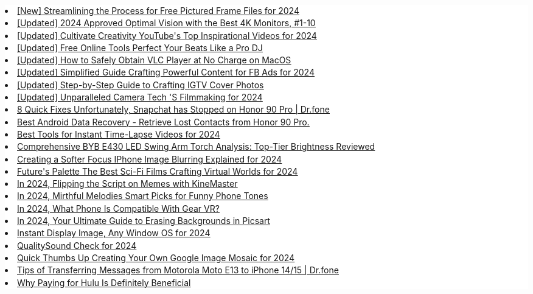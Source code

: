 <li><a href="https://fox-friendly.techidaily.com/new-streamlining-the-process-for-free-pictured-frame-files-for-2024/"><u>[New] Streamlining the Process for Free Pictured Frame Files for 2024</u></a></li>
<li><a href="https://fox-friendly.techidaily.com/updated-2024-approved-optimal-vision-with-the-best-4k-monitors-1-10/"><u>[Updated] 2024 Approved  Optimal Vision with the Best 4K Monitors, #1-10</u></a></li>
<li><a href="https://youtube-zero.techidaily.com/ed-cultivate-creativity-youtubes-top-inspirational-videos-for-2024/"><u>[Updated] Cultivate Creativity  YouTube's Top Inspirational Videos for 2024</u></a></li>
<li><a href="https://fox-friendly.techidaily.com/updated-free-online-tools-perfect-your-beats-like-a-pro-dj/"><u>[Updated] Free Online Tools  Perfect Your Beats Like a Pro DJ</u></a></li>
<li><a href="https://fox-friendly.techidaily.com/updated-how-to-safely-obtain-vlc-player-at-no-charge-on-macos/"><u>[Updated] How to Safely Obtain VLC Player at No Charge on MacOS</u></a></li>
<li><a href="https://facebook-video-recording.techidaily.com/updated-simplified-guide-crafting-powerful-content-for-fb-ads-for-2024/"><u>[Updated] Simplified Guide  Crafting Powerful Content for FB Ads for 2024</u></a></li>
<li><a href="https://instagram-clips.techidaily.com/updated-step-by-step-guide-to-crafting-igtv-cover-photos/"><u>[Updated] Step-by-Step Guide to Crafting IGTV Cover Photos</u></a></li>
<li><a href="https://fox-friendly.techidaily.com/updated-unparalleled-camera-tech-s-filmmaking-for-2024/"><u>[Updated] Unparalleled Camera Tech 'S Filmmaking for 2024</u></a></li>
<li><a href="https://howto.techidaily.com/8-quick-fixes-unfortunately-snapchat-has-stopped-on-honor-90-pro-drfone-by-drfone-fix-android-problems-fix-android-problems/"><u>8 Quick Fixes Unfortunately, Snapchat has Stopped on Honor 90 Pro | Dr.fone</u></a></li>
<li><a href="https://phone-solutions.techidaily.com/best-android-data-recovery-retrieve-lost-contacts-from-honor-90-pro-by-fonelab-android-recover-contacts/"><u>Best Android Data Recovery - Retrieve Lost Contacts from Honor 90 Pro.</u></a></li>
<li><a href="https://video-capture.techidaily.com/best-tools-for-instant-time-lapse-videos-for-2024/"><u>Best Tools for Instant Time-Lapse Videos for 2024</u></a></li>
<li><a href="https://buynow-help.techidaily.com/comprehensive-byb-e430-led-swing-arm-torch-analysis-top-tier-brightness-reviewed/"><u>Comprehensive BYB E430 LED Swing Arm Torch Analysis: Top-Tier Brightness Reviewed</u></a></li>
<li><a href="https://extra-information.techidaily.com/creating-a-softer-focus-iphone-image-blurring-explained-for-2024/"><u>Creating a Softer Focus  IPhone Image Blurring Explained for 2024</u></a></li>
<li><a href="https://fox-friendly.techidaily.com/futures-palette-the-best-sci-fi-films-crafting-virtual-worlds-for-2024/"><u>Future's Palette  The Best Sci-Fi Films Crafting Virtual Worlds for 2024</u></a></li>
<li><a href="https://fox-friendly.techidaily.com/in-2024-flipping-the-script-on-memes-with-kinemaster/"><u>In 2024, Flipping the Script on Memes with KineMaster</u></a></li>
<li><a href="https://fox-friendly.techidaily.com/in-2024-mirthful-melodies-smart-picks-for-funny-phone-tones/"><u>In 2024, Mirthful Melodies  Smart Picks for Funny Phone Tones</u></a></li>
<li><a href="https://fox-friendly.techidaily.com/in-2024-what-phone-is-compatible-with-gear-vr/"><u>In 2024, What Phone Is Compatible With Gear VR?</u></a></li>
<li><a href="https://fox-friendly.techidaily.com/in-2024-your-ultimate-guide-to-erasing-backgrounds-in-picsart/"><u>In 2024, Your Ultimate Guide to Erasing Backgrounds in Picsart</u></a></li>
<li><a href="https://visual-screen-recording.techidaily.com/instant-display-image-any-window-os-for-2024/"><u>Instant Display Image, Any Window OS for 2024</u></a></li>
<li><a href="https://on-screen-recording.techidaily.com/qualitysound-check-for-2024/"><u>QualitySound Check for 2024</u></a></li>
<li><a href="https://fox-friendly.techidaily.com/quick-thumbs-up-creating-your-own-google-image-mosaic-for-2024/"><u>Quick Thumbs Up  Creating Your Own Google Image Mosaic for 2024</u></a></li>
<li><a href="https://android-transfer.techidaily.com/tips-of-transferring-messages-from-motorola-moto-e13-to-iphone-1415-drfone-by-drfone-transfer-from-android-transfer-from-android/"><u>Tips of Transferring Messages from Motorola Moto E13 to iPhone 14/15 | Dr.fone</u></a></li>
<li><a href="https://buynow-help.techidaily.com/why-paying-for-hulu-is-definitely-beneficial/"><u>Why Paying for Hulu Is Definitely Beneficial</u></a></li>
</ul></div>
